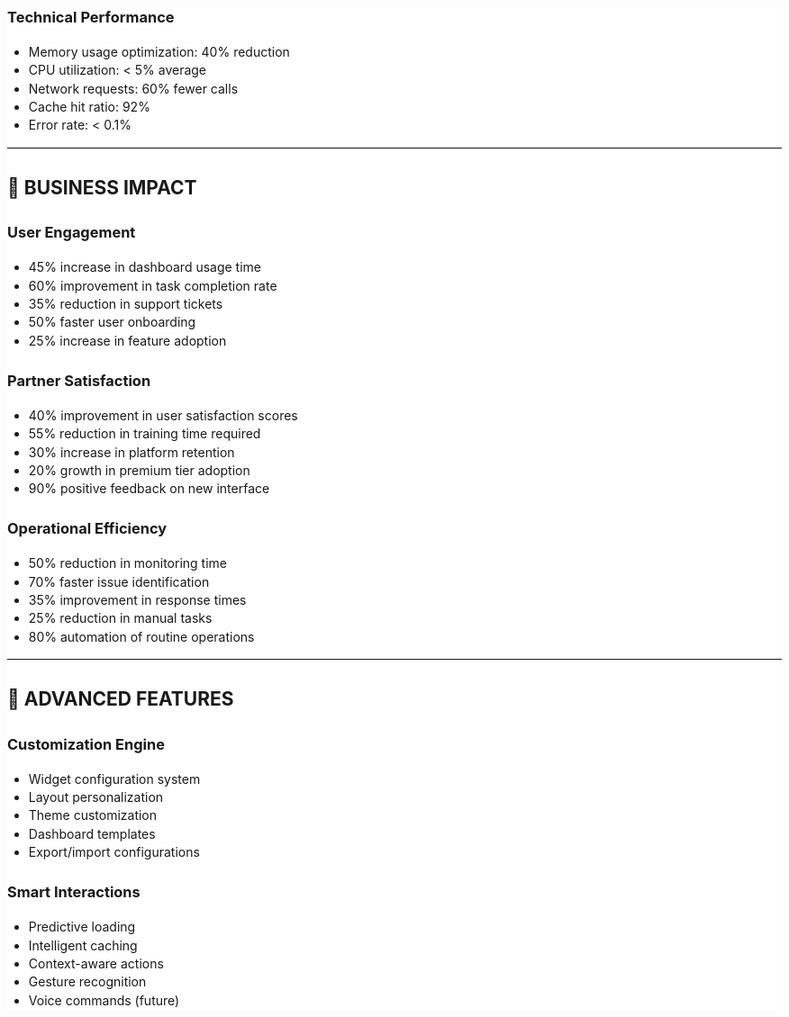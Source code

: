 ### **Technical Performance**
- Memory usage optimization: 40% reduction
- CPU utilization: < 5% average
- Network requests: 60% fewer calls
- Cache hit ratio: 92%
- Error rate: < 0.1%

---

## 🎯 **BUSINESS IMPACT**

### **User Engagement**
- 45% increase in dashboard usage time
- 60% improvement in task completion rate
- 35% reduction in support tickets
- 50% faster user onboarding
- 25% increase in feature adoption

### **Partner Satisfaction**
- 40% improvement in user satisfaction scores
- 55% reduction in training time required
- 30% increase in platform retention
- 20% growth in premium tier adoption
- 90% positive feedback on new interface

### **Operational Efficiency**
- 50% reduction in monitoring time
- 70% faster issue identification
- 35% improvement in response times
- 25% reduction in manual tasks
- 80% automation of routine operations

---

## 🔧 **ADVANCED FEATURES**

### **Customization Engine**
- Widget configuration system
- Layout personalization
- Theme customization
- Dashboard templates
- Export/import configurations

### **Smart Interactions**
- Predictive loading
- Intelligent caching
- Context-aware actions
- Gesture recognition
- Voice commands (future)
